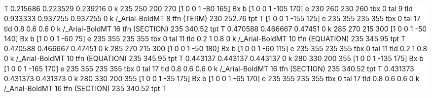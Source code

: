 T
0.215686 0.223529 0.239216 0 k
235 250 200 270 [1 0 0 1 -80 165] Bx
b
[1 0 0 1 -105 170] e
230 260 230 260 tbx
0 tal
9 tld
0.933333 0.937255 0.937255 0 k
/_Arial-BoldMT 8 tfn
(TERM) 230 252.76 tpt
T
[1 0 0 1 -155 125] e
235 355 235 355 tbx
0 tal
17 tld
0.8 0.6 0.6 0 k
/_Arial-BoldMT 16 tfn
(SECTION) 235 340.52 tpt
T
0.470588 0.466667 0.47451 0 k
285 270 215 300 [1 0 0 1 -50 140] Bx
b
[1 0 0 1 -60 75] e
235 355 235 355 tbx
0 tal
11 tld
0.2 1 0.8 0 k
/_Arial-BoldMT 10 tfn
(EQUATION) 235 345.95 tpt
T
0.470588 0.466667 0.47451 0 k
285 270 215 300 [1 0 0 1 -50 180] Bx
b
[1 0 0 1 -60 115] e
235 355 235 355 tbx
0 tal
11 tld
0.2 1 0.8 0 k
/_Arial-BoldMT 10 tfn
(EQUATION) 235 345.95 tpt
T
0.443137 0.443137 0.443137 0 k
280 330 200 355 [1 0 0 1 -135 175] Bx
b
[1 0 0 1 -165 170] e
235 355 235 355 tbx
0 tal
17 tld
0.8 0.6 0.6 0 k
/_Arial-BoldMT 16 tfn
(SECTION) 235 340.52 tpt
T
0.431373 0.431373 0.431373 0 k
280 330 200 355 [1 0 0 1 -35 175] Bx
b
[1 0 0 1 -65 170] e
235 355 235 355 tbx
0 tal
17 tld
0.8 0.6 0.6 0 k
/_Arial-BoldMT 16 tfn
(SECTION) 235 340.52 tpt
T